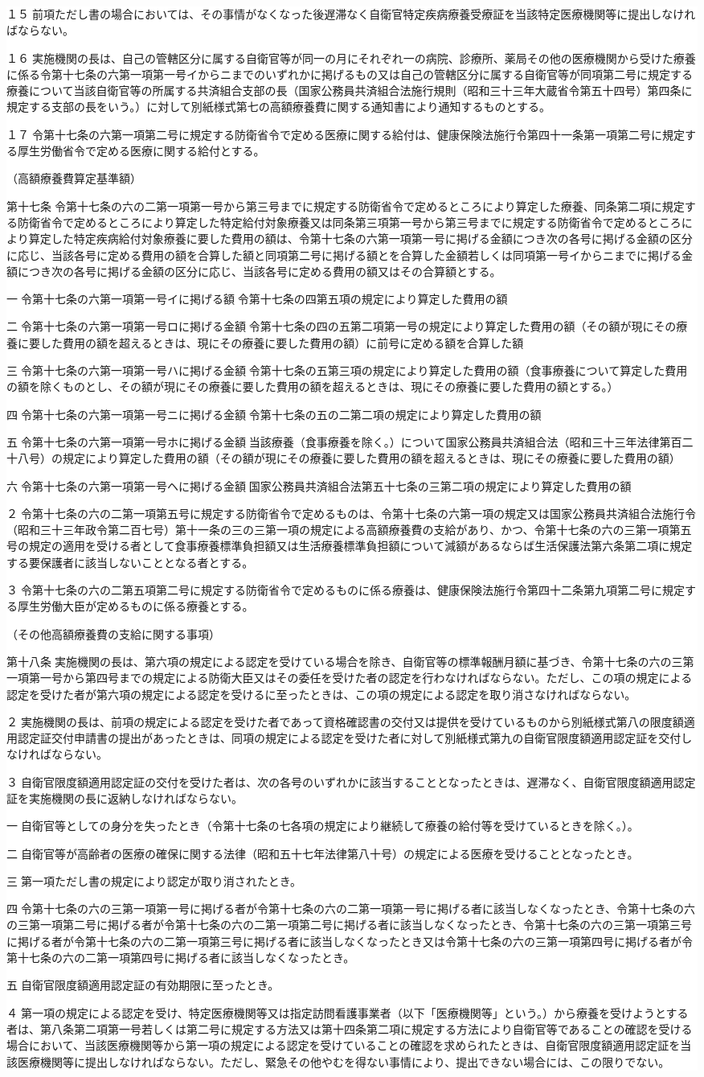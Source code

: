 １５ 前項ただし書の場合においては、その事情がなくなった後遅滞なく自衛官特定疾病療養受療証を当該特定医療機関等に提出しなければならない。

１６ 実施機関の長は、自己の管轄区分に属する自衛官等が同一の月にそれぞれ一の病院、診療所、薬局その他の医療機関から受けた療養に係る令第十七条の六第一項第一号イからニまでのいずれかに掲げるもの又は自己の管轄区分に属する自衛官等が同項第二号に規定する療養について当該自衛官等の所属する共済組合支部の長（国家公務員共済組合法施行規則（昭和三十三年大蔵省令第五十四号）第四条に規定する支部の長をいう。）に対して別紙様式第七の高額療養費に関する通知書により通知するものとする。

１７ 令第十七条の六第一項第二号に規定する防衛省令で定める医療に関する給付は、健康保険法施行令第四十一条第一項第二号に規定する厚生労働省令で定める医療に関する給付とする。

（高額療養費算定基準額）

第十七条 令第十七条の六の二第一項第一号から第三号までに規定する防衛省令で定めるところにより算定した療養、同条第二項に規定する防衛省令で定めるところにより算定した特定給付対象療養又は同条第三項第一号から第三号までに規定する防衛省令で定めるところにより算定した特定疾病給付対象療養に要した費用の額は、令第十七条の六第一項第一号に掲げる金額につき次の各号に掲げる金額の区分に応じ、当該各号に定める費用の額を合算した額と同項第二号に掲げる額とを合算した金額若しくは同項第一号イからニまでに掲げる金額につき次の各号に掲げる金額の区分に応じ、当該各号に定める費用の額又はその合算額とする。

一 令第十七条の六第一項第一号イに掲げる額 令第十七条の四第五項の規定により算定した費用の額

二 令第十七条の六第一項第一号ロに掲げる金額 令第十七条の四の五第二項第一号の規定により算定した費用の額（その額が現にその療養に要した費用の額を超えるときは、現にその療養に要した費用の額）に前号に定める額を合算した額

三 令第十七条の六第一項第一号ハに掲げる金額 令第十七条の五第三項の規定により算定した費用の額（食事療養について算定した費用の額を除くものとし、その額が現にその療養に要した費用の額を超えるときは、現にその療養に要した費用の額とする。）

四 令第十七条の六第一項第一号ニに掲げる金額 令第十七条の五の二第二項の規定により算定した費用の額

五 令第十七条の六第一項第一号ホに掲げる金額 当該療養（食事療養を除く。）について国家公務員共済組合法（昭和三十三年法律第百二十八号）の規定により算定した費用の額（その額が現にその療養に要した費用の額を超えるときは、現にその療養に要した費用の額）

六 令第十七条の六第一項第一号ヘに掲げる金額 国家公務員共済組合法第五十七条の三第二項の規定により算定した費用の額

２ 令第十七条の六の二第一項第五号に規定する防衛省令で定めるものは、令第十七条の六第一項の規定又は国家公務員共済組合法施行令（昭和三十三年政令第二百七号）第十一条の三の三第一項の規定による高額療養費の支給があり、かつ、令第十七条の六の三第一項第五号の規定の適用を受ける者として食事療養標準負担額又は生活療養標準負担額について減額があるならば生活保護法第六条第二項に規定する要保護者に該当しないこととなる者とする。

３ 令第十七条の六の二第五項第二号に規定する防衛省令で定めるものに係る療養は、健康保険法施行令第四十二条第九項第二号に規定する厚生労働大臣が定めるものに係る療養とする。

（その他高額療養費の支給に関する事項）

第十八条 実施機関の長は、第六項の規定による認定を受けている場合を除き、自衛官等の標準報酬月額に基づき、令第十七条の六の三第一項第一号から第四号までの規定による防衛大臣又はその委任を受けた者の認定を行わなければならない。ただし、この項の規定による認定を受けた者が第六項の規定による認定を受けるに至ったときは、この項の規定による認定を取り消さなければならない。

２ 実施機関の長は、前項の規定による認定を受けた者であって資格確認書の交付又は提供を受けているものから別紙様式第八の限度額適用認定証交付申請書の提出があったときは、同項の規定による認定を受けた者に対して別紙様式第九の自衛官限度額適用認定証を交付しなければならない。

３ 自衛官限度額適用認定証の交付を受けた者は、次の各号のいずれかに該当することとなったときは、遅滞なく、自衛官限度額適用認定証を実施機関の長に返納しなければならない。

一 自衛官等としての身分を失ったとき（令第十七条の七各項の規定により継続して療養の給付等を受けているときを除く。）。

二 自衛官等が高齢者の医療の確保に関する法律（昭和五十七年法律第八十号）の規定による医療を受けることとなったとき。

三 第一項ただし書の規定により認定が取り消されたとき。

四 令第十七条の六の三第一項第一号に掲げる者が令第十七条の六の二第一項第一号に掲げる者に該当しなくなったとき、令第十七条の六の三第一項第二号に掲げる者が令第十七条の六の二第一項第二号に掲げる者に該当しなくなったとき、令第十七条の六の三第一項第三号に掲げる者が令第十七条の六の二第一項第三号に掲げる者に該当しなくなったとき又は令第十七条の六の三第一項第四号に掲げる者が令第十七条の六の二第一項第四号に掲げる者に該当しなくなったとき。

五 自衛官限度額適用認定証の有効期限に至ったとき。

４ 第一項の規定による認定を受け、特定医療機関等又は指定訪問看護事業者（以下「医療機関等」という。）から療養を受けようとする者は、第八条第二項第一号若しくは第二号に規定する方法又は第十四条第二項に規定する方法により自衛官等であることの確認を受ける場合において、当該医療機関等から第一項の規定による認定を受けていることの確認を求められたときは、自衛官限度額適用認定証を当該医療機関等に提出しなければならない。ただし、緊急その他やむを得ない事情により、提出できない場合には、この限りでない。
